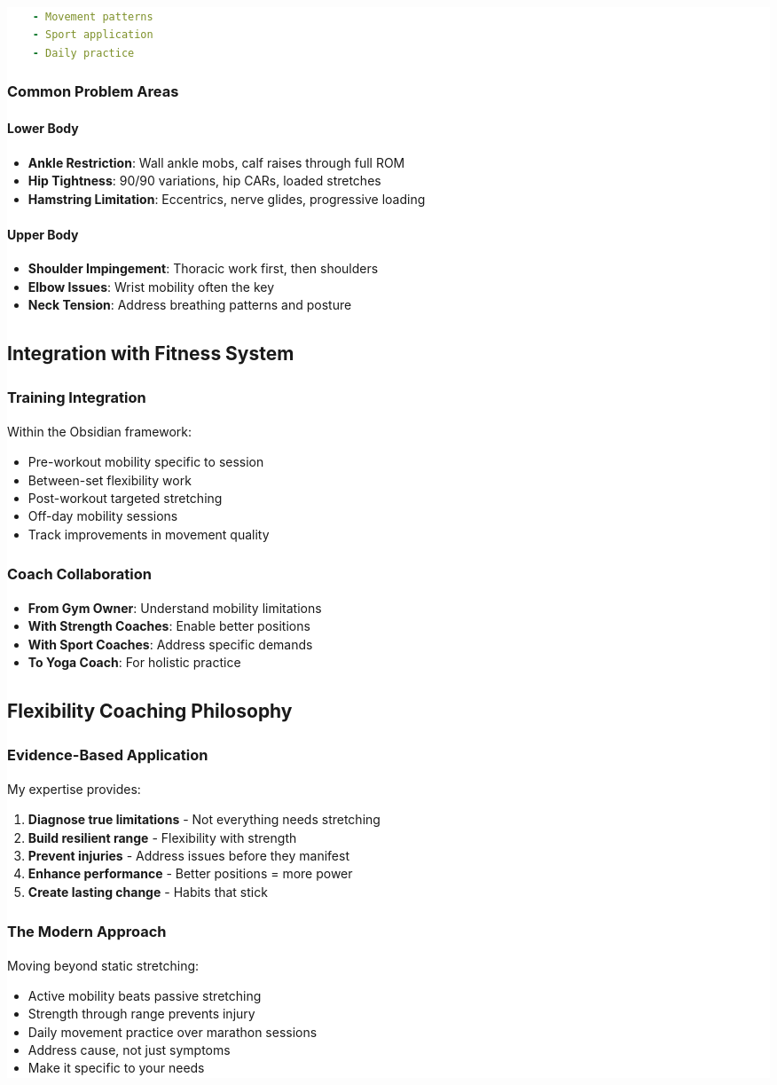 ```yaml
    - Movement patterns
    - Sport application
    - Daily practice
```

### Common Problem Areas

#### Lower Body
- **Ankle Restriction**: Wall ankle mobs, calf raises through full ROM
- **Hip Tightness**: 90/90 variations, hip CARs, loaded stretches
- **Hamstring Limitation**: Eccentrics, nerve glides, progressive loading

#### Upper Body  
- **Shoulder Impingement**: Thoracic work first, then shoulders
- **Elbow Issues**: Wrist mobility often the key
- **Neck Tension**: Address breathing patterns and posture

## Integration with Fitness System

### Training Integration
Within the Obsidian framework:
- Pre-workout mobility specific to session
- Between-set flexibility work
- Post-workout targeted stretching
- Off-day mobility sessions
- Track improvements in movement quality

### Coach Collaboration
- **From Gym Owner**: Understand mobility limitations
- **With Strength Coaches**: Enable better positions
- **With Sport Coaches**: Address specific demands
- **To Yoga Coach**: For holistic practice

## Flexibility Coaching Philosophy

### Evidence-Based Application
My expertise provides:
1. **Diagnose true limitations** - Not everything needs stretching
2. **Build resilient range** - Flexibility with strength
3. **Prevent injuries** - Address issues before they manifest
4. **Enhance performance** - Better positions = more power
5. **Create lasting change** - Habits that stick

### The Modern Approach
Moving beyond static stretching:
- Active mobility beats passive stretching
- Strength through range prevents injury
- Daily movement practice over marathon sessions
- Address cause, not just symptoms
- Make it specific to your needs
